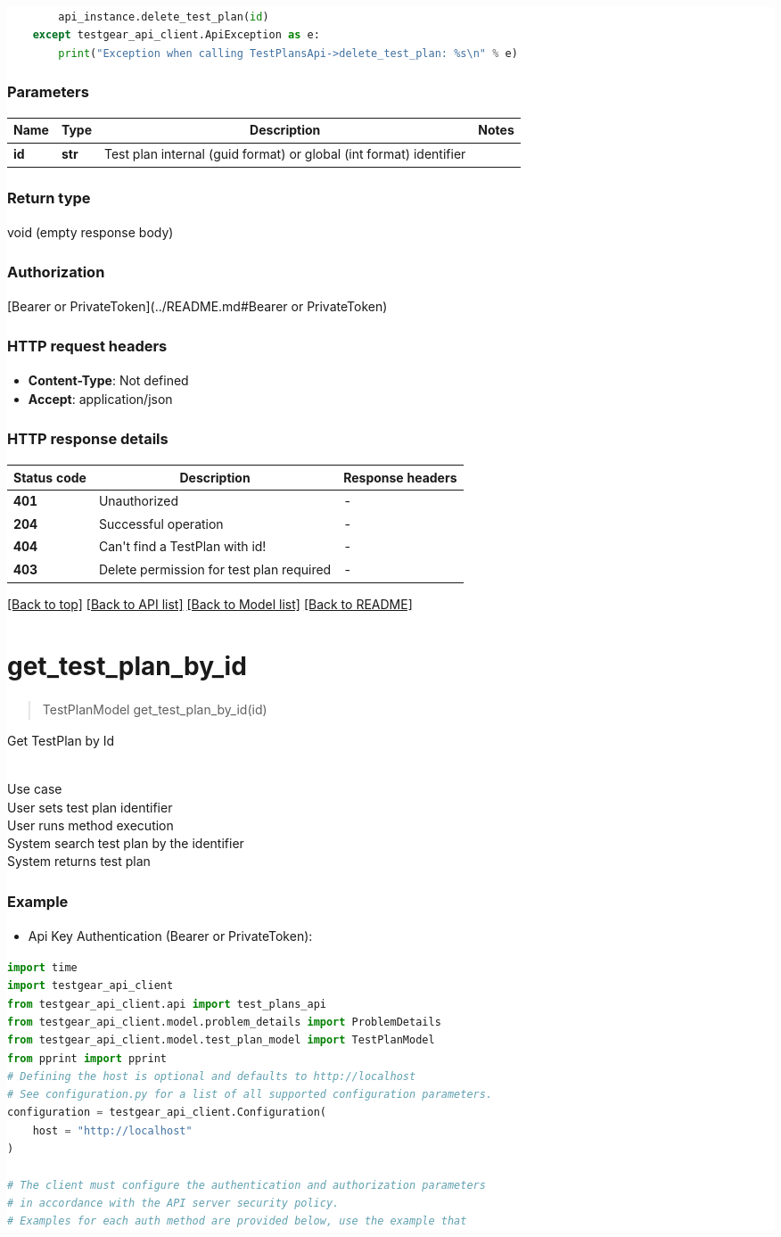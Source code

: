 ```python
        api_instance.delete_test_plan(id)
    except testgear_api_client.ApiException as e:
        print("Exception when calling TestPlansApi->delete_test_plan: %s\n" % e)
```


### Parameters

Name | Type | Description  | Notes
------------- | ------------- | ------------- | -------------
 **id** | **str**| Test plan internal (guid format) or global (int  format) identifier |

### Return type

void (empty response body)

### Authorization

[Bearer or PrivateToken](../README.md#Bearer or PrivateToken)

### HTTP request headers

 - **Content-Type**: Not defined
 - **Accept**: application/json


### HTTP response details

| Status code | Description | Response headers |
|-------------|-------------|------------------|
**401** | Unauthorized |  -  |
**204** | Successful operation |  -  |
**404** | Can&#39;t find a TestPlan with id! |  -  |
**403** | Delete permission for test plan required |  -  |

[[Back to top]](#) [[Back to API list]](../README.md#documentation-for-api-endpoints) [[Back to Model list]](../README.md#documentation-for-models) [[Back to README]](../README.md)

# **get_test_plan_by_id**
> TestPlanModel get_test_plan_by_id(id)

Get TestPlan by Id

<br>Use case  <br>User sets test plan identifier  <br>User runs method execution  <br>System search  test plan by the identifier  <br>System returns test plan

### Example

* Api Key Authentication (Bearer or PrivateToken):

```python
import time
import testgear_api_client
from testgear_api_client.api import test_plans_api
from testgear_api_client.model.problem_details import ProblemDetails
from testgear_api_client.model.test_plan_model import TestPlanModel
from pprint import pprint
# Defining the host is optional and defaults to http://localhost
# See configuration.py for a list of all supported configuration parameters.
configuration = testgear_api_client.Configuration(
    host = "http://localhost"
)

# The client must configure the authentication and authorization parameters
# in accordance with the API server security policy.
# Examples for each auth method are provided below, use the example that
```